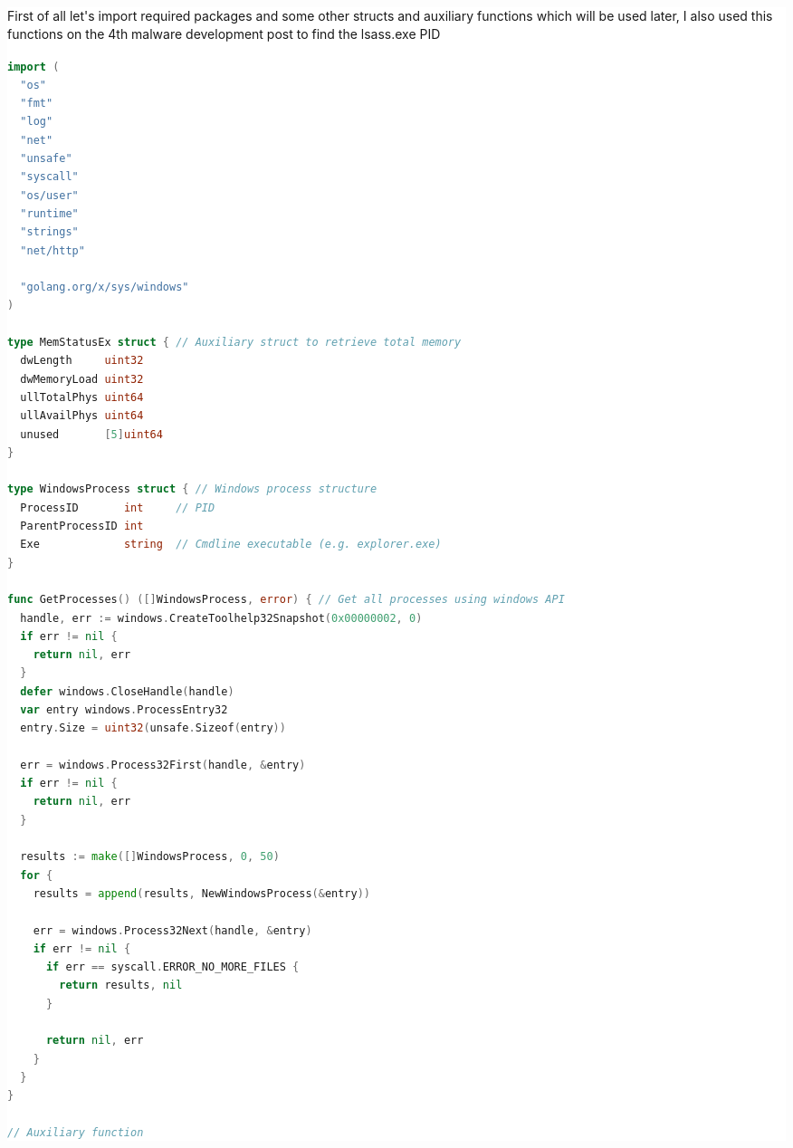First of all let's import required packages and some other structs and auxiliary functions which will be used later, I also used this functions on the 4th malware development post to find the lsass.exe PID

```go
import (
  "os"
  "fmt"
  "log"
  "net"
  "unsafe"
  "syscall"
  "os/user"
  "runtime"
  "strings"
  "net/http"

  "golang.org/x/sys/windows"
)

type MemStatusEx struct { // Auxiliary struct to retrieve total memory
  dwLength     uint32
  dwMemoryLoad uint32
  ullTotalPhys uint64
  ullAvailPhys uint64
  unused       [5]uint64
}

type WindowsProcess struct { // Windows process structure
  ProcessID       int     // PID
  ParentProcessID int
  Exe             string  // Cmdline executable (e.g. explorer.exe)
}

func GetProcesses() ([]WindowsProcess, error) { // Get all processes using windows API
  handle, err := windows.CreateToolhelp32Snapshot(0x00000002, 0)
  if err != nil {
    return nil, err
  }
  defer windows.CloseHandle(handle)
  var entry windows.ProcessEntry32
  entry.Size = uint32(unsafe.Sizeof(entry))

  err = windows.Process32First(handle, &entry)
  if err != nil {
    return nil, err
  }

  results := make([]WindowsProcess, 0, 50)
  for {
    results = append(results, NewWindowsProcess(&entry))

    err = windows.Process32Next(handle, &entry)
    if err != nil {
      if err == syscall.ERROR_NO_MORE_FILES {
        return results, nil
      }

      return nil, err
    }
  }
}

// Auxiliary function
```